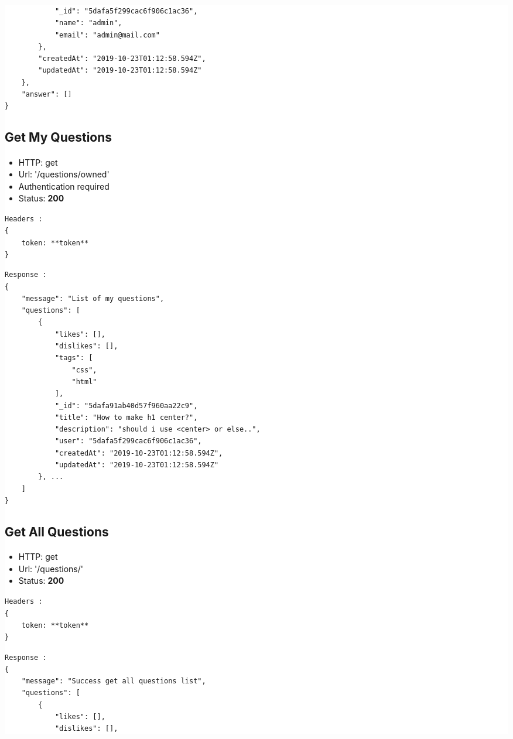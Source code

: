```
            "_id": "5dafa5f299cac6f906c1ac36",
            "name": "admin",
            "email": "admin@mail.com"
        },
        "createdAt": "2019-10-23T01:12:58.594Z",
        "updatedAt": "2019-10-23T01:12:58.594Z"
    },
    "answer": []
}
```

## Get My Questions
- HTTP: get
- Url: '/questions/owned'
- Authentication required
- Status: **200**
```
Headers : 
{
    token: **token**
}
```
```
Response :
{
    "message": "List of my questions",
    "questions": [
        {
            "likes": [],
            "dislikes": [],
            "tags": [
                "css",
                "html"
            ],
            "_id": "5dafa91ab40d57f960aa22c9",
            "title": "How to make h1 center?",
            "description": "should i use <center> or else..",
            "user": "5dafa5f299cac6f906c1ac36",
            "createdAt": "2019-10-23T01:12:58.594Z",
            "updatedAt": "2019-10-23T01:12:58.594Z"
        }, ...
    ]
}
```

## Get All Questions
- HTTP: get
- Url: '/questions/'
- Status: **200**
```
Headers : 
{
    token: **token**
}
```
```
Response :
{
    "message": "Success get all questions list",
    "questions": [
        {
            "likes": [],
            "dislikes": [],
```